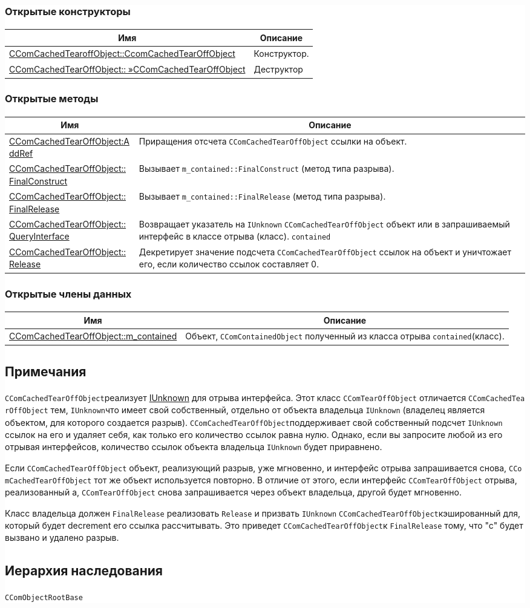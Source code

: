 ### <a name="public-constructors"></a>Открытые конструкторы

|Имя|Описание|
|----------|-----------------|
|[CComCachedTearoffObject::CcomCachedTearOffObject](#ccomcachedtearoffobject)|Конструктор.|
|[CComCachedTearOffObject:: »CComCachedTearOffObject](#dtor)|Деструктор|

### <a name="public-methods"></a>Открытые методы

|Имя|Описание|
|----------|-----------------|
|[CComCachedTearOffObject:AddRef](#addref)|Приращения отсчета `CComCachedTearOffObject` ссылки на объект.|
|[CComCachedTearOffObject::FinalConstruct](#finalconstruct)|Вызывает `m_contained::FinalConstruct` (метод типа разрыва).|
|[CComCachedTearOffObject::FinalRelease](#finalrelease)|Вызывает `m_contained::FinalRelease` (метод типа разрыва).|
|[CComCachedTearOffObject::QueryInterface](#queryinterface)|Возвращает указатель на `IUnknown` `CComCachedTearOffObject` объект или в запрашиваемый интерфейс в классе отрыва (класс). `contained`|
|[CComCachedTearOffObject::Release](#release)|Декретирует значение подсчета `CComCachedTearOffObject` ссылок на объект и уничтожает его, если количество ссылок составляет 0.|

### <a name="public-data-members"></a>Открытые члены данных

|Имя|Описание|
|----------|-----------------|
|[CComCachedTearOffObject::m_contained](#m_contained)|Объект, `CComContainedObject` полученный из класса отрыва `contained`(класс).|

## <a name="remarks"></a>Примечания

`CComCachedTearOffObject`реализует [IUnknown](/windows/win32/api/unknwn/nn-unknwn-iunknown) для отрыва интерфейса. Этот класс `CComTearOffObject` отличается `CComCachedTearOffObject` тем, `IUnknown`что имеет свой собственный, отдельно от объекта владельца `IUnknown` (владелец является объектом, для которого создается разрыв). `CComCachedTearOffObject`поддерживает свой собственный подсчет `IUnknown` ссылок на его и удаляет себя, как только его количество ссылок равна нулю. Однако, если вы запросите любой из его отрывая интерфейсов, количество ссылок объекта владельца `IUnknown` будет приравнено.

Если `CComCachedTearOffObject` объект, реализующий разрыв, уже мгновенно, и интерфейс отрыва запрашивается снова, `CComCachedTearOffObject` тот же объект используется повторно. В отличие от этого, если интерфейс `CComTearOffObject` отрыва, реализованный a, `CComTearOffObject` снова запрашивается через объект владельца, другой будет мгновенно.

Класс владельца должен `FinalRelease` реализовать `Release` и призвать `IUnknown` `CComCachedTearOffObject`кэшированный для, который будет decrement его ссылка рассчитывать. Это приведет `CComCachedTearOffObject`к `FinalRelease` тому, что "с" будет вызвано и удалено разрыв.

## <a name="inheritance-hierarchy"></a>Иерархия наследования

`CComObjectRootBase`
